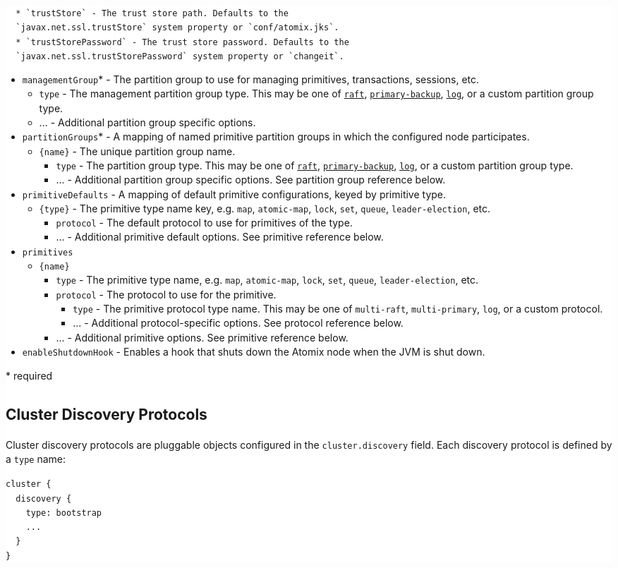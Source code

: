       * `trustStore` - The trust store path. Defaults to the
      `javax.net.ssl.trustStore` system property or `conf/atomix.jks`.
      * `trustStorePassword` - The trust store password. Defaults to the
      `javax.net.ssl.trustStorePassword` system property or `changeit`.
* `managementGroup`* - The partition group to use for managing primitives,
  transactions, sessions, etc.
  * `type` - The management partition group type. This may be one of
  [`raft`](#raft), [`primary-backup`](#primary-backup), [`log`](#log),
  or a custom partition group type.
  * ... - Additional partition group specific options.
* `partitionGroups`* - A mapping of named primitive partition groups in
which the configured node participates.
  * `{name}` - The unique partition group name.
    * `type` - The partition group type. This may be one of
    [`raft`](#raft), [`primary-backup`](#primary-backup), [`log`](#log),
    or a custom partition group type.
    * ... - Additional partition group specific options. See partition
    group reference below.
* `primitiveDefaults` - A mapping of default primitive configurations,
keyed by primitive type.
  * `{type}` - The primitive type name key, e.g. `map`, `atomic-map`, `lock`,
    `set`, `queue`, `leader-election`, etc.
    * `protocol` - The default protocol to use for primitives of the type.
    * ... - Additional primitive default options. See primitive reference below.
* `primitives`
  * `{name}`
    * `type` - The primitive type name, e.g. `map`, `atomic-map`, `lock`,
    `set`, `queue`, `leader-election`, etc.
    * `protocol` - The protocol to use for the primitive.
      * `type` - The primitive protocol type name. This may be one of
      `multi-raft`, `multi-primary`, `log`, or a custom protocol.
      * ... - Additional protocol-specific options. See protocol reference below.
    * ... - Additional primitive options. See primitive reference below.
* `enableShutdownHook` - Enables a hook that shuts down the Atomix node
when the JVM is shut down.

\* required

## Cluster Discovery Protocols

Cluster discovery protocols are pluggable objects configured in the
`cluster.discovery` field. Each discovery protocol is defined by a
`type` name:

```
cluster {
  discovery {
    type: bootstrap
    ...
  }
}
```
